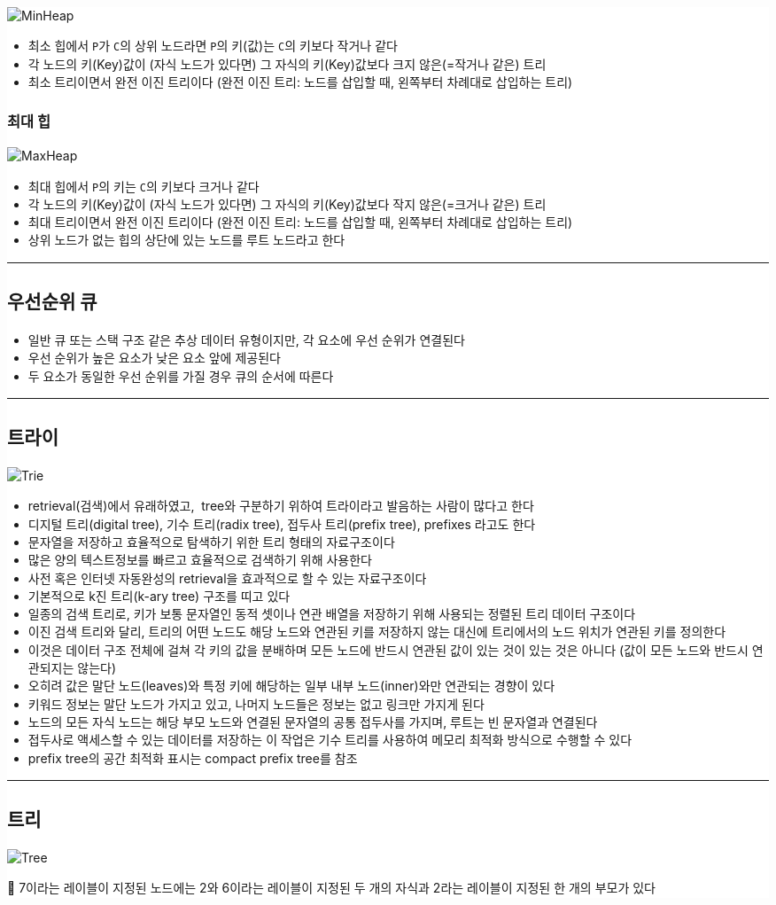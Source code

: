 ![MinHeap](https://upload.wikimedia.org/wikipedia/commons/6/69/Min-heap.png)

- 최소 힙에서 `P`가 `C`의 상위 노드라면 `P`의 키(값)는 `C`의 키보다 작거나 같다
- 각 노드의 키(Key)값이 (자식 노드가 있다면) 그 자식의 키(Key)값보다 크지 않은(=작거나 같은) 트리
- 최소 트리이면서 완전 이진 트리이다 (완전 이진 트리: 노드를 삽입할 때, 왼쪽부터 차례대로 삽입하는 트리)

### 최대 힙

![MaxHeap](https://upload.wikimedia.org/wikipedia/commons/3/38/Max-Heap.svg)

- 최대 힙에서 `P`의 키는 `C`의 키보다 크거나 같다
- 각 노드의 키(Key)값이 (자식 노드가 있다면) 그 자식의 키(Key)값보다 작지 않은(=크거나 같은) 트리
- 최대 트리이면서 완전 이진 트리이다 (완전 이진 트리: 노드를 삽입할 때, 왼쪽부터 차례대로 삽입하는 트리)
- 상위 노드가 없는 힙의 상단에 있는 노드를 루트 노드라고 한다

<hr />

## 우선순위 큐

- 일반 큐 또는 스택 구조 같은 추상 데이터 유형이지만, 각 요소에 우선 순위가 연결된다
- 우선 순위가 높은 요소가 낮은 요소 앞에 제공된다
- 두 요소가 동일한 우선 순위를 가질 경우 큐의 순서에 따른다

<hr />

## 트라이

![Trie](https://upload.wikimedia.org/wikipedia/commons/b/be/Trie_example.svg)

- retrieval(검색)에서 유래하였고,  tree와 구분하기 위하여 트라이라고 발음하는 사람이 많다고 한다
- 디지털 트리(digital tree), 기수 트리(radix tree), 접두사 트리(prefix tree), prefixes 라고도 한다
- 문자열을 저장하고 효율적으로 탐색하기 위한 트리 형태의 자료구조이다
- 많은 양의 텍스트정보를 빠르고 효율적으로 검색하기 위해 사용한다
- 사전 혹은 인터넷 자동완성의 retrieval을 효과적으로 할 수 있는 자료구조이다
- 기본적으로 k진 트리(k-ary tree) 구조를 띠고 있다
- 일종의 검색 트리로, 키가 보통 문자열인 동적 셋이나 연관 배열을 저장하기 위해 사용되는 정렬된 트리 데이터 구조이다
- 이진 검색 트리와 달리, 트리의 어떤 노드도 해당 노드와 연관된 키를 저장하지 않는 대신에 트리에서의 노드 위치가 연관된 키를 정의한다
- 이것은 데이터 구조 전체에 걸쳐 각 키의 값을 분배하며 모든 노드에 반드시 연관된 값이 있는 것이 있는 것은 아니다 (값이 모든 노드와 반드시 연관되지는 않는다)
- 오히려 값은 말단 노드(leaves)와 특정 키에 해당하는 일부 내부 노드(inner)와만 연관되는 경향이 있다
- 키워드 정보는 말단 노드가 가지고 있고, 나머지 노드들은 정보는 없고 링크만 가지게 된다
- 노드의 모든 자식 노드는 해당 부모 노드와 연결된 문자열의 공통 접두사를 가지며, 루트는 빈 문자열과 연결된다
- 접두사로 액세스할 수 있는 데이터를 저장하는 이 작업은 기수 트리를 사용하여 메모리 최적화 방식으로 수행할 수 있다
- prefix tree의 공간 최적화 표시는 compact prefix tree를 참조

<hr />

## 트리

![Tree](https://upload.wikimedia.org/wikipedia/commons/f/f7/Binary_tree.svg)

🔼 7이라는 레이블이 지정된 노드에는 2와 6이라는 레이블이 지정된 두 개의 자식과 2라는 레이블이 지정된 한 개의 부모가 있다
